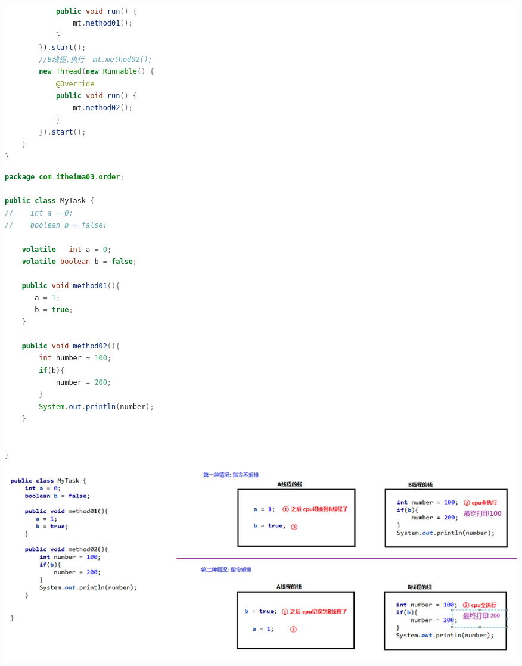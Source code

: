 ```java
            public void run() {
                mt.method01();
            }
        }).start();
        //B线程,执行  mt.method02();
        new Thread(new Runnable() {
            @Override
            public void run() {
                mt.method02();
            }
        }).start();
    }
}


```

```java
package com.itheima03.order;

public class MyTask {
//    int a = 0;
//    boolean b = false;

    volatile   int a = 0;
    volatile boolean b = false;

    public void method01(){
       a = 1;
       b = true;
    }

    public void method02(){
        int number = 100;
        if(b){
            number = 200;
        }
        System.out.println(number);
    }


}

```

![1602656925365](assets/1602656925365.png)  

